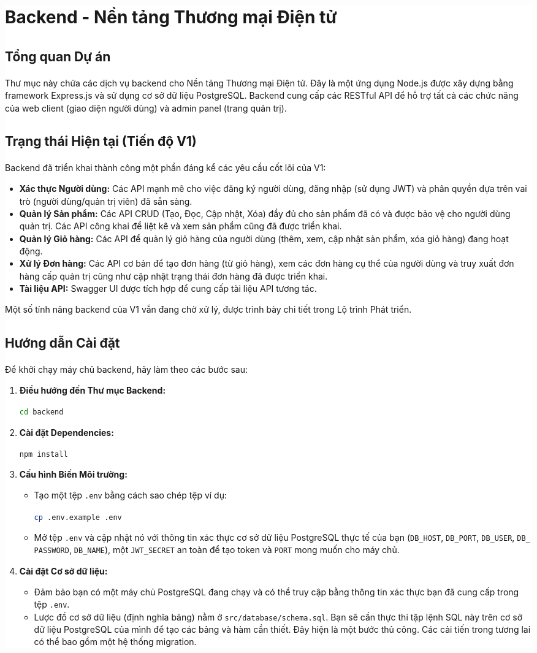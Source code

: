 # Backend - Nền tảng Thương mại Điện tử

## Tổng quan Dự án

Thư mục này chứa các dịch vụ backend cho Nền tảng Thương mại Điện tử. Đây là một ứng dụng Node.js được xây dựng bằng framework Express.js và sử dụng cơ sở dữ liệu PostgreSQL. Backend cung cấp các RESTful API để hỗ trợ tất cả các chức năng của web client (giao diện người dùng) và admin panel (trang quản trị).

## Trạng thái Hiện tại (Tiến độ V1)

Backend đã triển khai thành công một phần đáng kể các yêu cầu cốt lõi của V1:
*   **Xác thực Người dùng:** Các API mạnh mẽ cho việc đăng ký người dùng, đăng nhập (sử dụng JWT) và phân quyền dựa trên vai trò (người dùng/quản trị viên) đã sẵn sàng.
*   **Quản lý Sản phẩm:** Các API CRUD (Tạo, Đọc, Cập nhật, Xóa) đầy đủ cho sản phẩm đã có và được bảo vệ cho người dùng quản trị. Các API công khai để liệt kê và xem sản phẩm cũng đã được triển khai.
*   **Quản lý Giỏ hàng:** Các API để quản lý giỏ hàng của người dùng (thêm, xem, cập nhật sản phẩm, xóa giỏ hàng) đang hoạt động.
*   **Xử lý Đơn hàng:** Các API cơ bản để tạo đơn hàng (từ giỏ hàng), xem các đơn hàng cụ thể của người dùng và truy xuất đơn hàng cấp quản trị cũng như cập nhật trạng thái đơn hàng đã được triển khai.
*   **Tài liệu API:** Swagger UI được tích hợp để cung cấp tài liệu API tương tác.

Một số tính năng backend của V1 vẫn đang chờ xử lý, được trình bày chi tiết trong Lộ trình Phát triển.

## Hướng dẫn Cài đặt

Để khởi chạy máy chủ backend, hãy làm theo các bước sau:

1.  **Điều hướng đến Thư mục Backend:**
    ```bash
    cd backend
    ```

2.  **Cài đặt Dependencies:**
    ```bash
    npm install
    ```

3.  **Cấu hình Biến Môi trường:**
    *   Tạo một tệp `.env` bằng cách sao chép tệp ví dụ:
        ```bash
        cp .env.example .env
        ```
    *   Mở tệp `.env` và cập nhật nó với thông tin xác thực cơ sở dữ liệu PostgreSQL thực tế của bạn (`DB_HOST`, `DB_PORT`, `DB_USER`, `DB_PASSWORD`, `DB_NAME`), một `JWT_SECRET` an toàn để tạo token và `PORT` mong muốn cho máy chủ.

4.  **Cài đặt Cơ sở dữ liệu:**
    *   Đảm bảo bạn có một máy chủ PostgreSQL đang chạy và có thể truy cập bằng thông tin xác thực bạn đã cung cấp trong tệp `.env`.
    *   Lược đồ cơ sở dữ liệu (định nghĩa bảng) nằm ở `src/database/schema.sql`. Bạn sẽ cần thực thi tập lệnh SQL này trên cơ sở dữ liệu PostgreSQL của mình để tạo các bảng và hàm cần thiết. Đây hiện là một bước thủ công. Các cải tiến trong tương lai có thể bao gồm một hệ thống migration.
